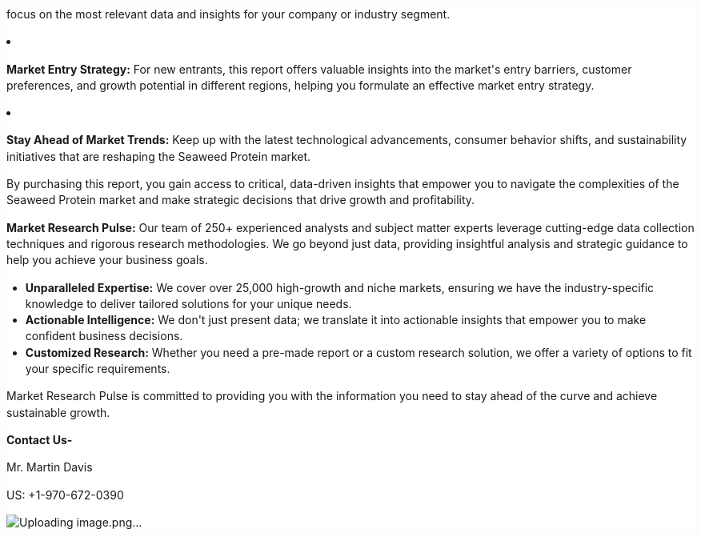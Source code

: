 focus on the most relevant data and insights for your company or industry segment.</p></li><li><p><strong>Market Entry Strategy:</strong> For new entrants, this report offers valuable insights into the market's entry barriers, customer preferences, and growth potential in different regions, helping you formulate an effective market entry strategy.</p></li><li><p><strong>Stay Ahead of Market Trends:</strong> Keep up with the latest technological advancements, consumer behavior shifts, and sustainability initiatives that are reshaping the Seaweed Protein market.</p></li></ol><p>By purchasing this report, you gain access to critical, data-driven insights that empower you to navigate the complexities of the Seaweed Protein market and make strategic decisions that drive growth and profitability.</p><p><strong>Market Research Pulse:</strong>&nbsp;Our team of 250+ experienced analysts and subject matter experts leverage cutting-edge data collection techniques and rigorous research methodologies. We go beyond just data, providing insightful analysis and strategic guidance to help you achieve your business goals.</p><ul><li><strong>Unparalleled Expertise:</strong>&nbsp;We cover over 25,000 high-growth and niche markets, ensuring we have the industry-specific knowledge to deliver tailored solutions for your unique needs.</li><li><strong>Actionable Intelligence:</strong>&nbsp;We don't just present data; we translate it into actionable insights that empower you to make confident business decisions.</li><li><strong>Customized Research:</strong>&nbsp;Whether you need a pre-made report or a custom research solution, we offer a variety of options to fit your specific requirements.</li></ul><p>Market Research Pulse is committed to providing you with the information you need to stay ahead of the curve and achieve sustainable growth.</p><p><strong>Contact Us-</strong></p><p>Mr. Martin Davis</p><p>US: +1-970-672-0390</p>
![Uploading image.png…]()
